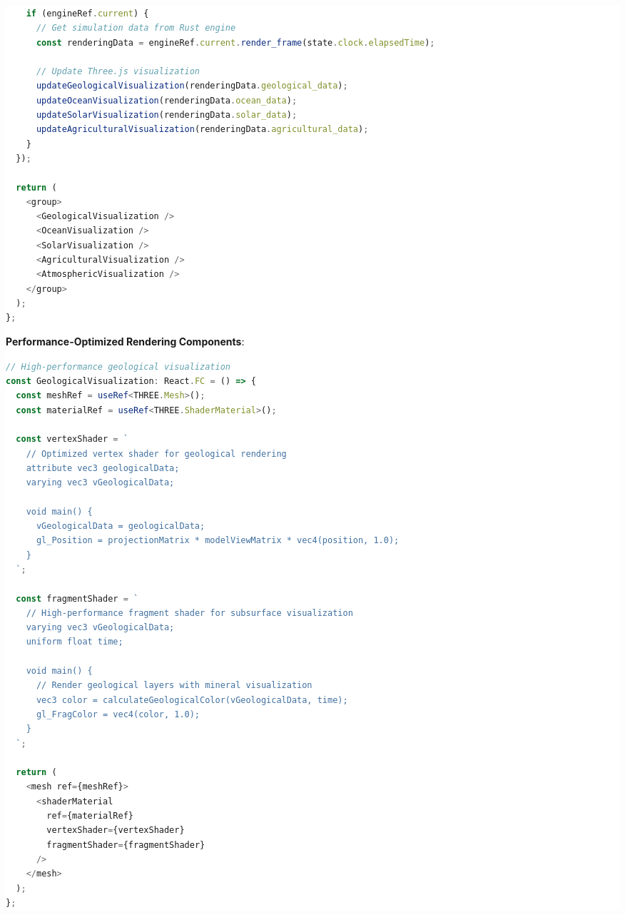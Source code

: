 ```typescript
    if (engineRef.current) {
      // Get simulation data from Rust engine
      const renderingData = engineRef.current.render_frame(state.clock.elapsedTime);
      
      // Update Three.js visualization
      updateGeologicalVisualization(renderingData.geological_data);
      updateOceanVisualization(renderingData.ocean_data);
      updateSolarVisualization(renderingData.solar_data);
      updateAgriculturalVisualization(renderingData.agricultural_data);
    }
  });
  
  return (
    <group>
      <GeologicalVisualization />
      <OceanVisualization />
      <SolarVisualization />
      <AgriculturalVisualization />
      <AtmosphericVisualization />
    </group>
  );
};
```

**Performance-Optimized Rendering Components**:
```typescript
// High-performance geological visualization
const GeologicalVisualization: React.FC = () => {
  const meshRef = useRef<THREE.Mesh>();
  const materialRef = useRef<THREE.ShaderMaterial>();
  
  const vertexShader = `
    // Optimized vertex shader for geological rendering
    attribute vec3 geologicalData;
    varying vec3 vGeologicalData;
    
    void main() {
      vGeologicalData = geologicalData;
      gl_Position = projectionMatrix * modelViewMatrix * vec4(position, 1.0);
    }
  `;
  
  const fragmentShader = `
    // High-performance fragment shader for subsurface visualization
    varying vec3 vGeologicalData;
    uniform float time;
    
    void main() {
      // Render geological layers with mineral visualization
      vec3 color = calculateGeologicalColor(vGeologicalData, time);
      gl_FragColor = vec4(color, 1.0);
    }
  `;
  
  return (
    <mesh ref={meshRef}>
      <shaderMaterial
        ref={materialRef}
        vertexShader={vertexShader}
        fragmentShader={fragmentShader}
      />
    </mesh>
  );
};
```